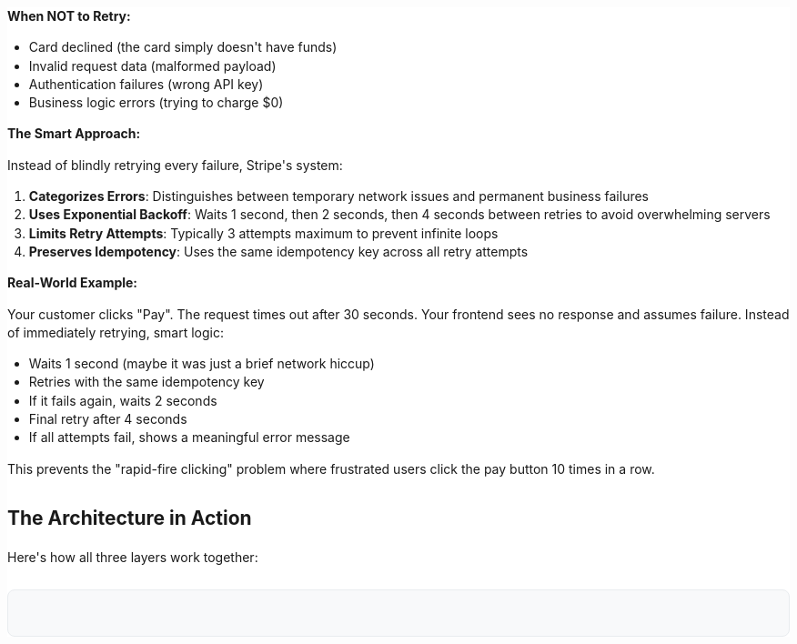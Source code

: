 **When NOT to Retry:**
- Card declined (the card simply doesn't have funds)
- Invalid request data (malformed payload)
- Authentication failures (wrong API key)
- Business logic errors (trying to charge $0)

**The Smart Approach:**

Instead of blindly retrying every failure, Stripe's system:

1. **Categorizes Errors**: Distinguishes between temporary network issues and permanent business failures
2. **Uses Exponential Backoff**: Waits 1 second, then 2 seconds, then 4 seconds between retries to avoid overwhelming servers
3. **Limits Retry Attempts**: Typically 3 attempts maximum to prevent infinite loops
4. **Preserves Idempotency**: Uses the same idempotency key across all retry attempts

**Real-World Example:**

Your customer clicks "Pay". The request times out after 30 seconds. Your frontend sees no response and assumes failure. Instead of immediately retrying, smart logic:

- Waits 1 second (maybe it was just a brief network hiccup)
- Retries with the same idempotency key
- If it fails again, waits 2 seconds
- Final retry after 4 seconds
- If all attempts fail, shows a meaningful error message

This prevents the "rapid-fire clicking" problem where frustrated users click the pay button 10 times in a row.


## The Architecture in Action

Here's how all three layers work together:

<div style="background: #f8f9fa; padding: 25px; border-radius: 8px; margin: 25px 0; border: 1px solid #e9ecef;">
<style>
  @media (max-width: 768px) {
    .mobile-arch-grid {
      grid-template-columns: repeat(2, 1fr) !important;
      gap: 10px !important;
    }
    .mobile-arch-component {
      padding: 12px !important;
      font-size: 14px !important;
    }
    .mobile-arch-title {
      font-size: 13px !important;
      margin-bottom: 8px !important;
    }
    .mobile-arch-feature {
      padding: 6px !important;
      font-size: 10px !important;
      margin: 4px 0 !important;
    }
    .mobile-arch-steps {
      display: flex !important;
      flex-wrap: wrap !important;
      justify-content: center !important;
      gap: 8px !important;
    }
    .mobile-arch-step-connector {
      display: none !important;
    }
    .mobile-flow-grid {